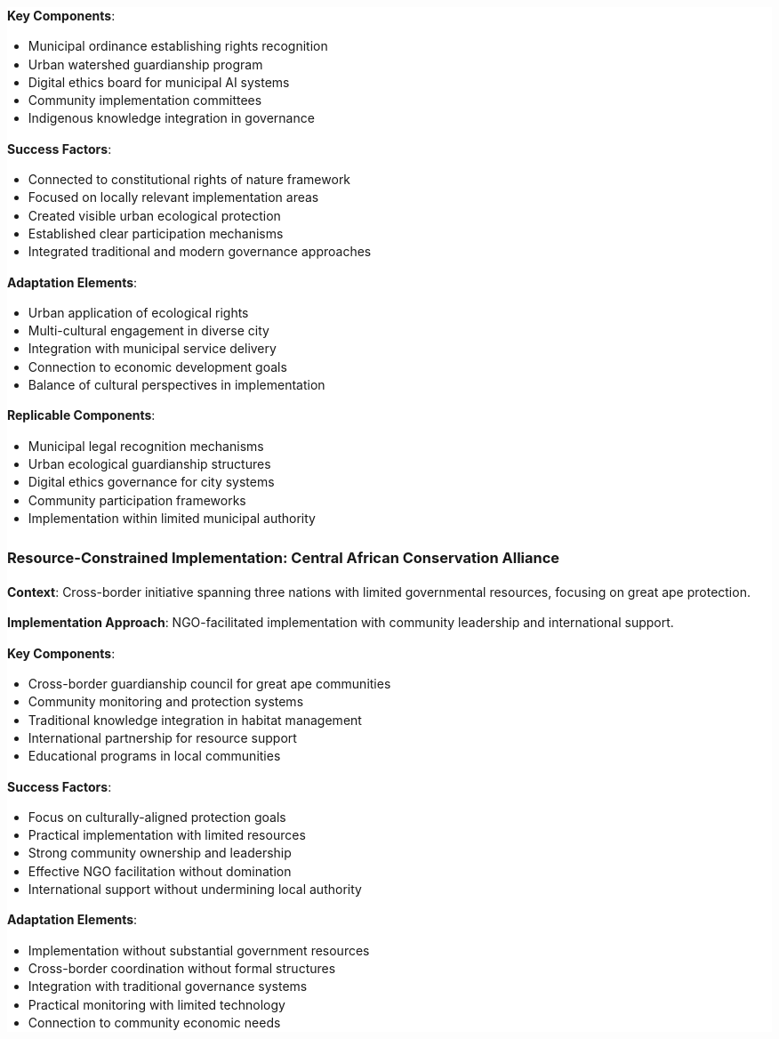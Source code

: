 **Key Components**:
- Municipal ordinance establishing rights recognition
- Urban watershed guardianship program
- Digital ethics board for municipal AI systems
- Community implementation committees
- Indigenous knowledge integration in governance

**Success Factors**:
- Connected to constitutional rights of nature framework
- Focused on locally relevant implementation areas
- Created visible urban ecological protection
- Established clear participation mechanisms
- Integrated traditional and modern governance approaches

**Adaptation Elements**:
- Urban application of ecological rights
- Multi-cultural engagement in diverse city
- Integration with municipal service delivery
- Connection to economic development goals
- Balance of cultural perspectives in implementation

**Replicable Components**:
- Municipal legal recognition mechanisms
- Urban ecological guardianship structures
- Digital ethics governance for city systems
- Community participation frameworks
- Implementation within limited municipal authority

### Resource-Constrained Implementation: Central African Conservation Alliance

**Context**: Cross-border initiative spanning three nations with limited governmental resources, focusing on great ape protection.

**Implementation Approach**: NGO-facilitated implementation with community leadership and international support.

**Key Components**:
- Cross-border guardianship council for great ape communities
- Community monitoring and protection systems
- Traditional knowledge integration in habitat management
- International partnership for resource support
- Educational programs in local communities

**Success Factors**:
- Focus on culturally-aligned protection goals
- Practical implementation with limited resources
- Strong community ownership and leadership
- Effective NGO facilitation without domination
- International support without undermining local authority

**Adaptation Elements**:
- Implementation without substantial government resources
- Cross-border coordination without formal structures
- Integration with traditional governance systems
- Practical monitoring with limited technology
- Connection to community economic needs
